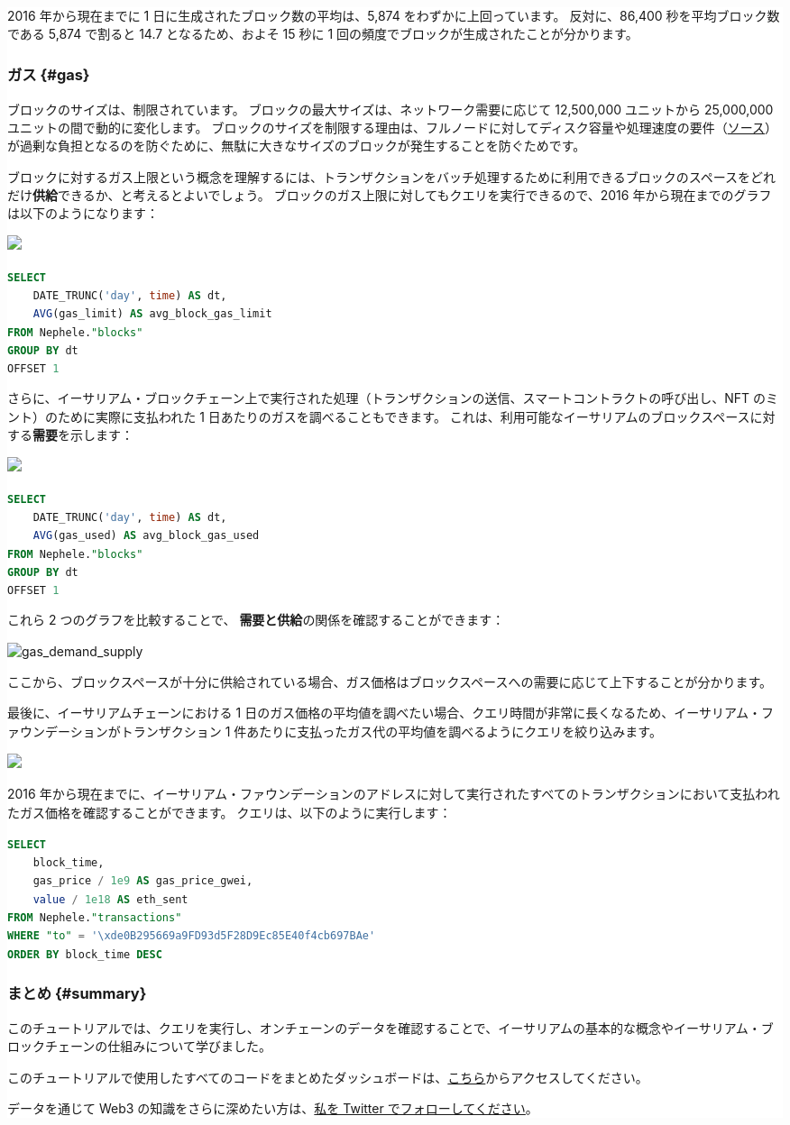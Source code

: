 2016 年から現在までに 1 日に生成されたブロック数の平均は、5,874 をわずかに上回っています。 反対に、86,400 秒を平均ブロック数である 5,874 で割ると 14.7 となるため、およそ 15 秒に 1 回の頻度でブロックが生成されたことが分かります。

### ガス {#gas}

ブロックのサイズは、制限されています。 ブロックの最大サイズは、ネットワーク需要に応じて 12,500,000 ユニットから 25,000,000 ユニットの間で動的に変化します。 ブロックのサイズを制限する理由は、フルノードに対してディスク容量や処理速度の要件（[ソース](/developers/docs/blocks/)）が過剰な負担となるのを防ぐために、無駄に大きなサイズのブロックが発生することを防ぐためです。

ブロックに対するガス上限という概念を理解するには、トランザクションをバッチ処理するために利用できるブロックのスペースをどれだけ**供給**できるか、と考えるとよいでしょう。 ブロックのガス上限に対してもクエリを実行できるので、2016 年から現在までのグラフは以下のようになります：

![](./avg_gas_limit.png)

```sql
SELECT
    DATE_TRUNC('day', time) AS dt,
    AVG(gas_limit) AS avg_block_gas_limit
FROM Nephele."blocks"
GROUP BY dt
OFFSET 1
```

さらに、イーサリアム・ブロックチェーン上で実行された処理（トランザクションの送信、スマートコントラクトの呼び出し、NFT のミント）のために実際に支払われた 1 日あたりのガスを調べることもできます。 これは、利用可能なイーサリアムのブロックスペースに対する**需要**を示します：

![](./daily_gas_used.png)

```sql
SELECT
    DATE_TRUNC('day', time) AS dt,
    AVG(gas_used) AS avg_block_gas_used
FROM Nephele."blocks"
GROUP BY dt
OFFSET 1
```

これら 2 つのグラフを比較することで、 **需要と供給**の関係を確認することができます：

![gas_demand_supply](./gas_demand_supply.png)

ここから、ブロックスペースが十分に供給されている場合、ガス価格はブロックスペースへの需要に応じて上下することが分かります。

最後に、イーサリアムチェーンにおける 1 日のガス価格の平均値を調べたい場合、クエリ時間が非常に長くなるため、イーサリアム・ファウンデーションがトランザクション 1 件あたりに支払ったガス代の平均値を調べるようにクエリを絞り込みます。

![](./ef_daily_gas.png)

2016 年から現在までに、イーサリアム・ファウンデーションのアドレスに対して実行されたすべてのトランザクションにおいて支払われたガス価格を確認することができます。 クエリは、以下のように実行します：

```sql
SELECT
    block_time,
    gas_price / 1e9 AS gas_price_gwei,
    value / 1e18 AS eth_sent
FROM Nephele."transactions"
WHERE "to" = '\xde0B295669a9FD93d5F28D9Ec85E40f4cb697BAe'
ORDER BY block_time DESC
```

### まとめ {#summary}

このチュートリアルでは、クエリを実行し、オンチェーンのデータを確認することで、イーサリアムの基本的な概念やイーサリアム・ブロックチェーンの仕組みについて学びました。

このチュートリアルで使用したすべてのコードをまとめたダッシュボードは、[こちら](https://duneanalytics.com/paulapivat/Learn-Nephele)からアクセスしてください。

データを通じて Web3 の知識をさらに深めたい方は、[私を Twitter でフォローしてください](https://twitter.com/paulapivat)。
